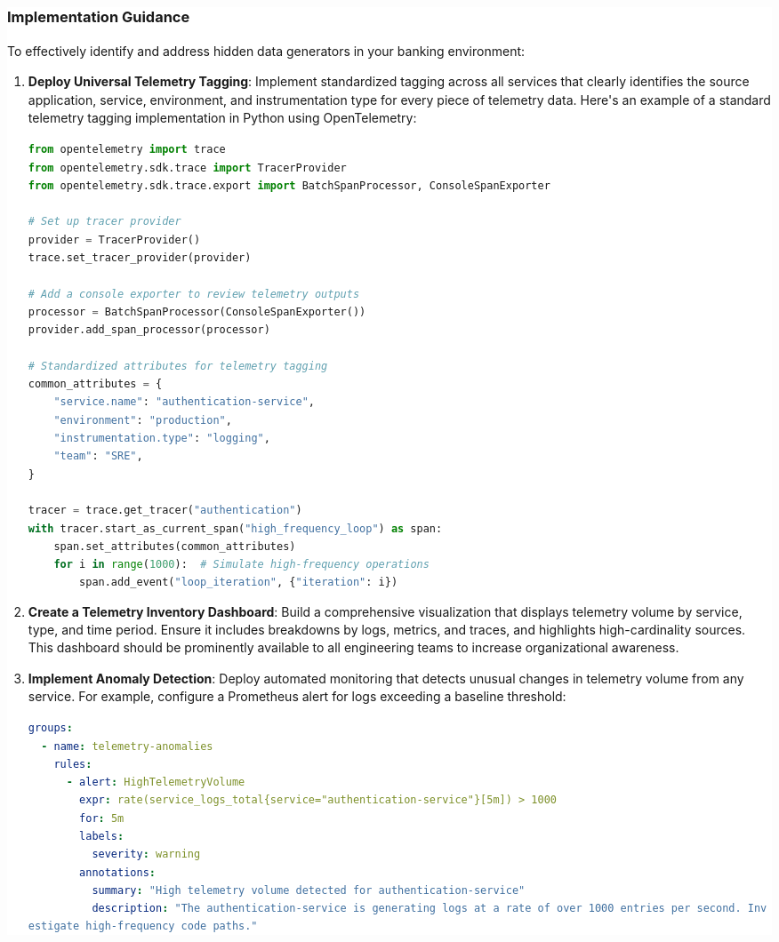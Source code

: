 ### Implementation Guidance

To effectively identify and address hidden data generators in your banking environment:

1. **Deploy Universal Telemetry Tagging**: Implement standardized tagging across all services that clearly identifies the source application, service, environment, and instrumentation type for every piece of telemetry data. Here's an example of a standard telemetry tagging implementation in Python using OpenTelemetry:

   ```python
   from opentelemetry import trace
   from opentelemetry.sdk.trace import TracerProvider
   from opentelemetry.sdk.trace.export import BatchSpanProcessor, ConsoleSpanExporter

   # Set up tracer provider
   provider = TracerProvider()
   trace.set_tracer_provider(provider)

   # Add a console exporter to review telemetry outputs
   processor = BatchSpanProcessor(ConsoleSpanExporter())
   provider.add_span_processor(processor)

   # Standardized attributes for telemetry tagging
   common_attributes = {
       "service.name": "authentication-service",
       "environment": "production",
       "instrumentation.type": "logging",
       "team": "SRE",
   }

   tracer = trace.get_tracer("authentication")
   with tracer.start_as_current_span("high_frequency_loop") as span:
       span.set_attributes(common_attributes)
       for i in range(1000):  # Simulate high-frequency operations
           span.add_event("loop_iteration", {"iteration": i})
   ```

2. **Create a Telemetry Inventory Dashboard**: Build a comprehensive visualization that displays telemetry volume by service, type, and time period. Ensure it includes breakdowns by logs, metrics, and traces, and highlights high-cardinality sources. This dashboard should be prominently available to all engineering teams to increase organizational awareness.

3. **Implement Anomaly Detection**: Deploy automated monitoring that detects unusual changes in telemetry volume from any service. For example, configure a Prometheus alert for logs exceeding a baseline threshold:

   ```yaml
   groups:
     - name: telemetry-anomalies
       rules:
         - alert: HighTelemetryVolume
           expr: rate(service_logs_total{service="authentication-service"}[5m]) > 1000
           for: 5m
           labels:
             severity: warning
           annotations:
             summary: "High telemetry volume detected for authentication-service"
             description: "The authentication-service is generating logs at a rate of over 1000 entries per second. Investigate high-frequency code paths."
   ```
